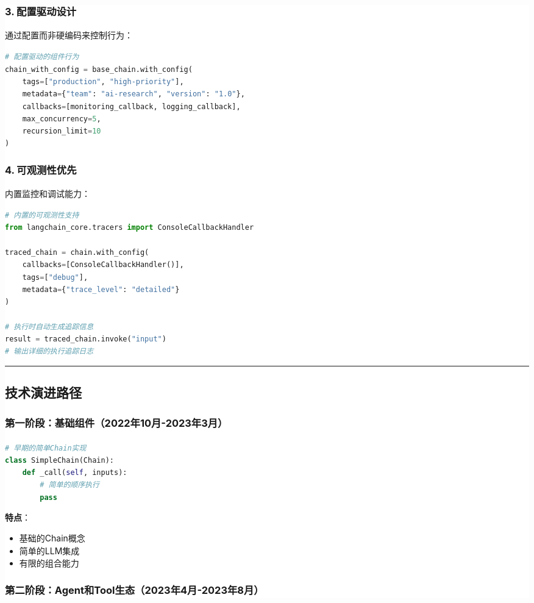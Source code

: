 ### 3. 配置驱动设计

通过配置而非硬编码来控制行为：

```python
# 配置驱动的组件行为
chain_with_config = base_chain.with_config(
    tags=["production", "high-priority"],
    metadata={"team": "ai-research", "version": "1.0"},
    callbacks=[monitoring_callback, logging_callback],
    max_concurrency=5,
    recursion_limit=10
)
```

### 4. 可观测性优先

内置监控和调试能力：

```python
# 内置的可观测性支持
from langchain_core.tracers import ConsoleCallbackHandler

traced_chain = chain.with_config(
    callbacks=[ConsoleCallbackHandler()],
    tags=["debug"],
    metadata={"trace_level": "detailed"}
)

# 执行时自动生成追踪信息
result = traced_chain.invoke("input")
# 输出详细的执行追踪日志
```

---

## 技术演进路径

### 第一阶段：基础组件（2022年10月-2023年3月）

```python
# 早期的简单Chain实现
class SimpleChain(Chain):
    def _call(self, inputs):
        # 简单的顺序执行
        pass
```

**特点**：
- 基础的Chain概念
- 简单的LLM集成
- 有限的组合能力

### 第二阶段：Agent和Tool生态（2023年4月-2023年8月）
